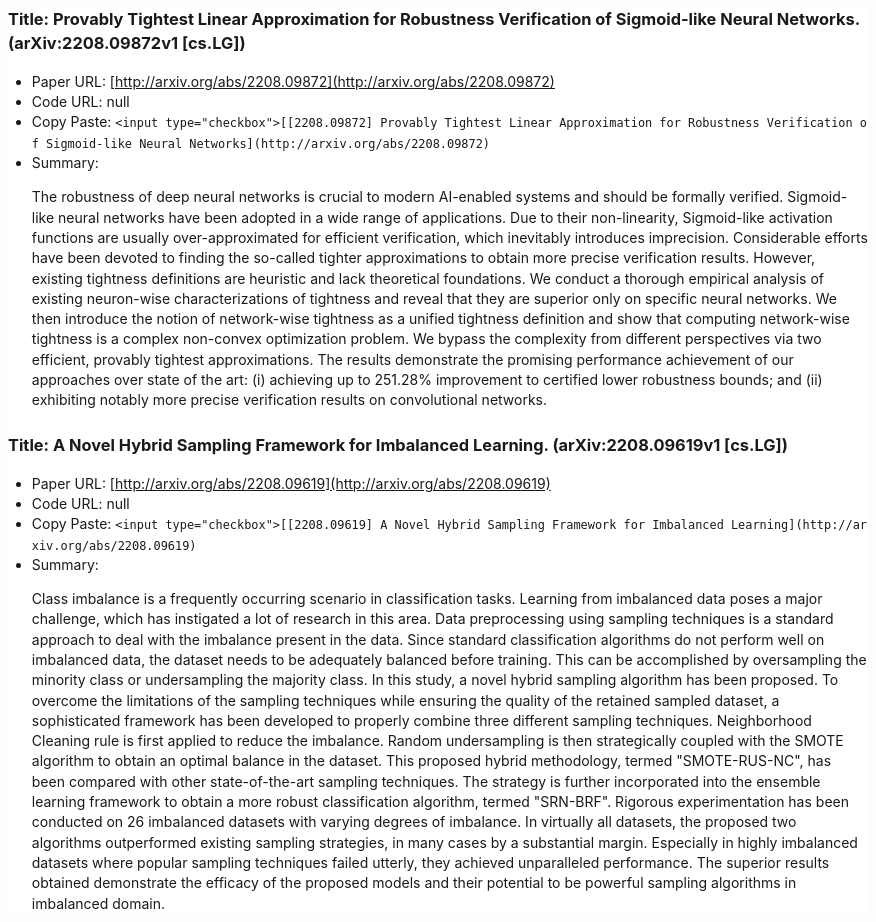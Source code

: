 ### Title: Provably Tightest Linear Approximation for Robustness Verification of Sigmoid-like Neural Networks. (arXiv:2208.09872v1 [cs.LG])
* Paper URL: [http://arxiv.org/abs/2208.09872](http://arxiv.org/abs/2208.09872)
* Code URL: null
* Copy Paste: `<input type="checkbox">[[2208.09872] Provably Tightest Linear Approximation for Robustness Verification of Sigmoid-like Neural Networks](http://arxiv.org/abs/2208.09872)`
* Summary: <p>The robustness of deep neural networks is crucial to modern AI-enabled
systems and should be formally verified. Sigmoid-like neural networks have been
adopted in a wide range of applications. Due to their non-linearity,
Sigmoid-like activation functions are usually over-approximated for efficient
verification, which inevitably introduces imprecision. Considerable efforts
have been devoted to finding the so-called tighter approximations to obtain
more precise verification results. However, existing tightness definitions are
heuristic and lack theoretical foundations. We conduct a thorough empirical
analysis of existing neuron-wise characterizations of tightness and reveal that
they are superior only on specific neural networks. We then introduce the
notion of network-wise tightness as a unified tightness definition and show
that computing network-wise tightness is a complex non-convex optimization
problem. We bypass the complexity from different perspectives via two
efficient, provably tightest approximations. The results demonstrate the
promising performance achievement of our approaches over state of the art: (i)
achieving up to 251.28% improvement to certified lower robustness bounds; and
(ii) exhibiting notably more precise verification results on convolutional
networks.
</p>

### Title: A Novel Hybrid Sampling Framework for Imbalanced Learning. (arXiv:2208.09619v1 [cs.LG])
* Paper URL: [http://arxiv.org/abs/2208.09619](http://arxiv.org/abs/2208.09619)
* Code URL: null
* Copy Paste: `<input type="checkbox">[[2208.09619] A Novel Hybrid Sampling Framework for Imbalanced Learning](http://arxiv.org/abs/2208.09619)`
* Summary: <p>Class imbalance is a frequently occurring scenario in classification tasks.
Learning from imbalanced data poses a major challenge, which has instigated a
lot of research in this area. Data preprocessing using sampling techniques is a
standard approach to deal with the imbalance present in the data. Since
standard classification algorithms do not perform well on imbalanced data, the
dataset needs to be adequately balanced before training. This can be
accomplished by oversampling the minority class or undersampling the majority
class. In this study, a novel hybrid sampling algorithm has been proposed. To
overcome the limitations of the sampling techniques while ensuring the quality
of the retained sampled dataset, a sophisticated framework has been developed
to properly combine three different sampling techniques. Neighborhood Cleaning
rule is first applied to reduce the imbalance. Random undersampling is then
strategically coupled with the SMOTE algorithm to obtain an optimal balance in
the dataset. This proposed hybrid methodology, termed "SMOTE-RUS-NC", has been
compared with other state-of-the-art sampling techniques. The strategy is
further incorporated into the ensemble learning framework to obtain a more
robust classification algorithm, termed "SRN-BRF". Rigorous experimentation has
been conducted on 26 imbalanced datasets with varying degrees of imbalance. In
virtually all datasets, the proposed two algorithms outperformed existing
sampling strategies, in many cases by a substantial margin. Especially in
highly imbalanced datasets where popular sampling techniques failed utterly,
they achieved unparalleled performance. The superior results obtained
demonstrate the efficacy of the proposed models and their potential to be
powerful sampling algorithms in imbalanced domain.
</p>
